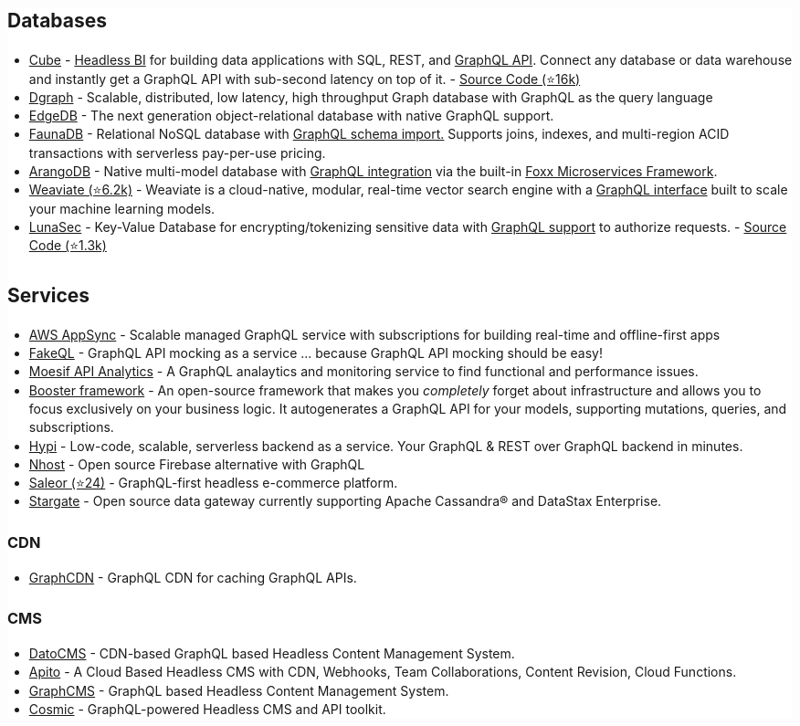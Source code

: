 ## Databases

*   [Cube](https://cube.dev) - [Headless BI](https://cube.dev/blog/headless-bi) for building data applications with SQL, REST, and [GraphQL API](https://cube.dev/docs/backend/graphql). Connect any database or data warehouse and instantly get a GraphQL API with sub-second latency on top of it. - [Source Code (⭐16k)](https://github.com/cube-js/cube.js)
*   [Dgraph](https://dgraph.io/) - Scalable, distributed, low latency, high throughput Graph database with GraphQL as the query language
*   [EdgeDB](https://edgedb.com/) - The next generation object-relational database with native GraphQL support.
*   [FaunaDB](https://fauna.com) - Relational NoSQL database with [GraphQL schema import.](https://fauna.com/blog/getting-started-with-graphql-part-1-importing-and-querying-your-schema) Supports joins, indexes, and multi-region ACID transactions with serverless pay-per-use pricing.
*   [ArangoDB](https://arangodb.com/) - Native multi-model database with [GraphQL integration](https://www.arangodb.com/docs/3.4/foxx-reference-modules-graph-ql.html) via the built-in [Foxx Microservices Framework](https://www.arangodb.com/docs/stable/foxx.html).
*   [Weaviate (⭐6.2k)](https://github.com/semi-technologies/weaviate) - Weaviate is a cloud-native, modular, real-time vector search engine with a [GraphQL interface](https://weaviate.io/developers/weaviate/api/graphql) built to scale your machine learning models.
*   [LunaSec](https://www.lunasec.io/) - Key-Value Database for encrypting/tokenizing sensitive data with [GraphQL support](https://www.lunasec.io/docs/pages/getting-started/dedicated-tokenizer/graphql/) to authorize requests. - [Source Code (⭐1.3k)](https://github.com/lunasec-io/lunasec)

<a name="services" />

## Services

*   [AWS AppSync](https://aws.amazon.com/appsync/) - Scalable managed GraphQL service with subscriptions for building real-time and offline-first apps
*   [FakeQL](https://fakeql.com/) - GraphQL API mocking as a service ... because GraphQL API mocking should be easy!
*   [Moesif API Analytics](https://www.moesif.com/features/graphql-analytics) - A GraphQL analaytics and monitoring service to find functional and performance issues.
*   [Booster framework](https://booster.cloud/) - An open-source framework that makes you *completely* forget about infrastructure and allows you to focus exclusively on your business logic. It autogenerates a GraphQL API for your models, supporting mutations, queries, and subscriptions.
*   [Hypi](https://hypi.io/) - Low-code, scalable, serverless backend as a service. Your GraphQL & REST over GraphQL backend in minutes.
*   [Nhost](https://nhost.io/) - Open source Firebase alternative with GraphQL
*   [Saleor (⭐24)](https://github.com/mirumee/saleor/) - GraphQL-first headless e-commerce platform.
*   [Stargate](https://stargate.io/docs/latest/quickstart/qs-graphql-cql-first.html) - Open source data gateway currently supporting Apache Cassandra® and DataStax Enterprise.

### CDN

*   [GraphCDN](https://graphcdn.io/) - GraphQL CDN for caching GraphQL APIs.

### CMS

*   [DatoCMS](https://www.datocms.com/) - CDN-based GraphQL based Headless Content Management System.
*   [Apito](https://apito.io/) - A Cloud Based Headless CMS with CDN, Webhooks, Team Collaborations, Content Revision, Cloud Functions.
*   [GraphCMS](https://graphcms.com/) - GraphQL based Headless Content Management System.
*   [Cosmic](https://www.cosmicjs.com/) - GraphQL-powered Headless CMS and API toolkit.
